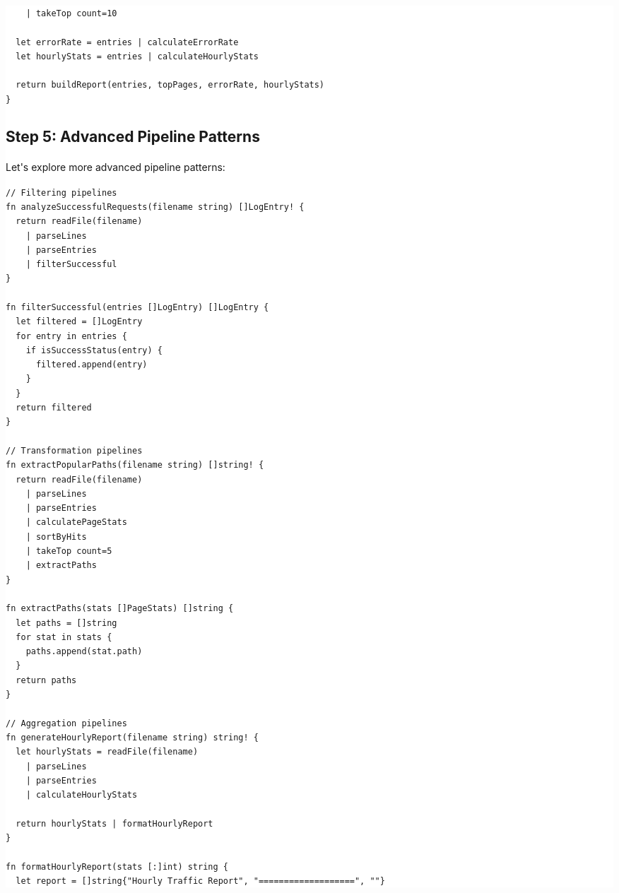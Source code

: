 ```ms
    | takeTop count=10
  
  let errorRate = entries | calculateErrorRate
  let hourlyStats = entries | calculateHourlyStats
  
  return buildReport(entries, topPages, errorRate, hourlyStats)
}
```

## Step 5: Advanced Pipeline Patterns

Let's explore more advanced pipeline patterns:

```ms
// Filtering pipelines
fn analyzeSuccessfulRequests(filename string) []LogEntry! {
  return readFile(filename)
    | parseLines
    | parseEntries
    | filterSuccessful
}

fn filterSuccessful(entries []LogEntry) []LogEntry {
  let filtered = []LogEntry
  for entry in entries {
    if isSuccessStatus(entry) {
      filtered.append(entry)
    }
  }
  return filtered
}

// Transformation pipelines
fn extractPopularPaths(filename string) []string! {
  return readFile(filename)
    | parseLines
    | parseEntries
    | calculatePageStats
    | sortByHits
    | takeTop count=5
    | extractPaths
}

fn extractPaths(stats []PageStats) []string {
  let paths = []string
  for stat in stats {
    paths.append(stat.path)
  }
  return paths
}

// Aggregation pipelines
fn generateHourlyReport(filename string) string! {
  let hourlyStats = readFile(filename)
    | parseLines
    | parseEntries
    | calculateHourlyStats
  
  return hourlyStats | formatHourlyReport
}

fn formatHourlyReport(stats [:]int) string {
  let report = []string{"Hourly Traffic Report", "===================", ""}
```